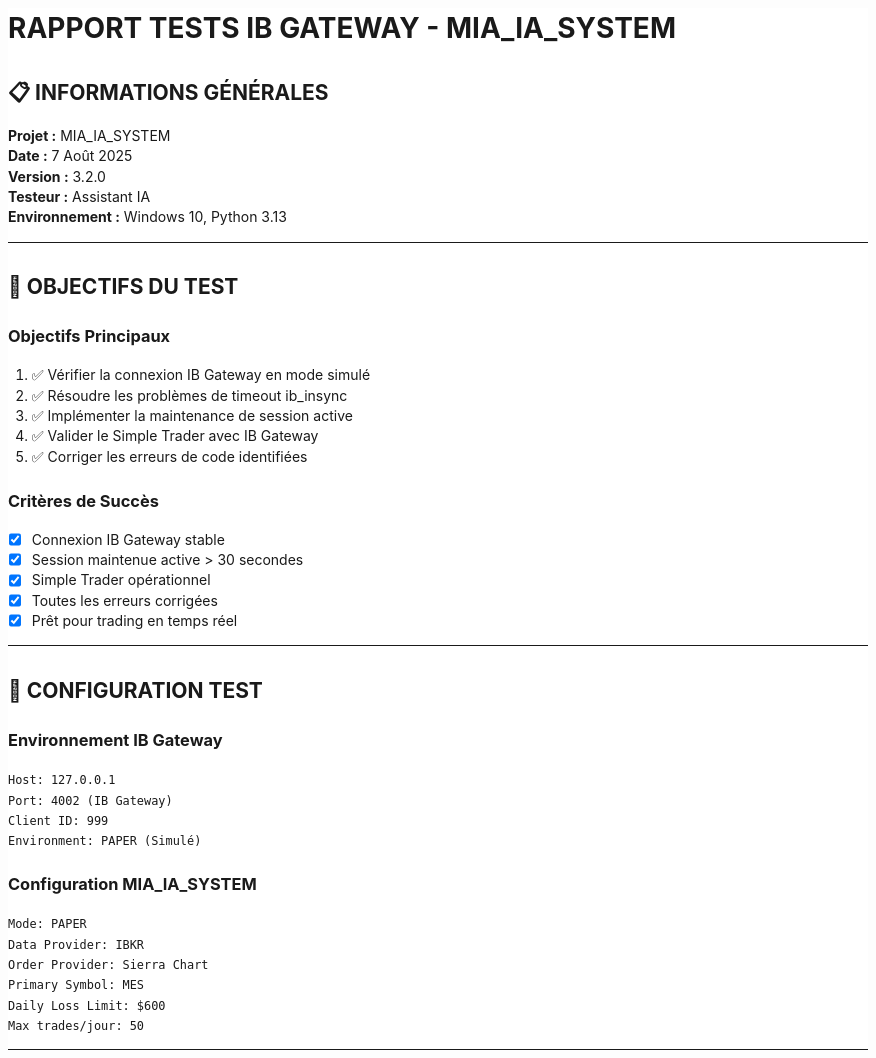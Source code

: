 # RAPPORT TESTS IB GATEWAY - MIA_IA_SYSTEM

## 📋 INFORMATIONS GÉNÉRALES

**Projet :** MIA_IA_SYSTEM  
**Date :** 7 Août 2025  
**Version :** 3.2.0  
**Testeur :** Assistant IA  
**Environnement :** Windows 10, Python 3.13  

---

## 🎯 OBJECTIFS DU TEST

### Objectifs Principaux
1. ✅ Vérifier la connexion IB Gateway en mode simulé
2. ✅ Résoudre les problèmes de timeout ib_insync
3. ✅ Implémenter la maintenance de session active
4. ✅ Valider le Simple Trader avec IB Gateway
5. ✅ Corriger les erreurs de code identifiées

### Critères de Succès
- [x] Connexion IB Gateway stable
- [x] Session maintenue active > 30 secondes
- [x] Simple Trader opérationnel
- [x] Toutes les erreurs corrigées
- [x] Prêt pour trading en temps réel

---

## 🔧 CONFIGURATION TEST

### Environnement IB Gateway
```
Host: 127.0.0.1
Port: 4002 (IB Gateway)
Client ID: 999
Environment: PAPER (Simulé)
```

### Configuration MIA_IA_SYSTEM
```
Mode: PAPER
Data Provider: IBKR
Order Provider: Sierra Chart
Primary Symbol: MES
Daily Loss Limit: $600
Max trades/jour: 50
```

---